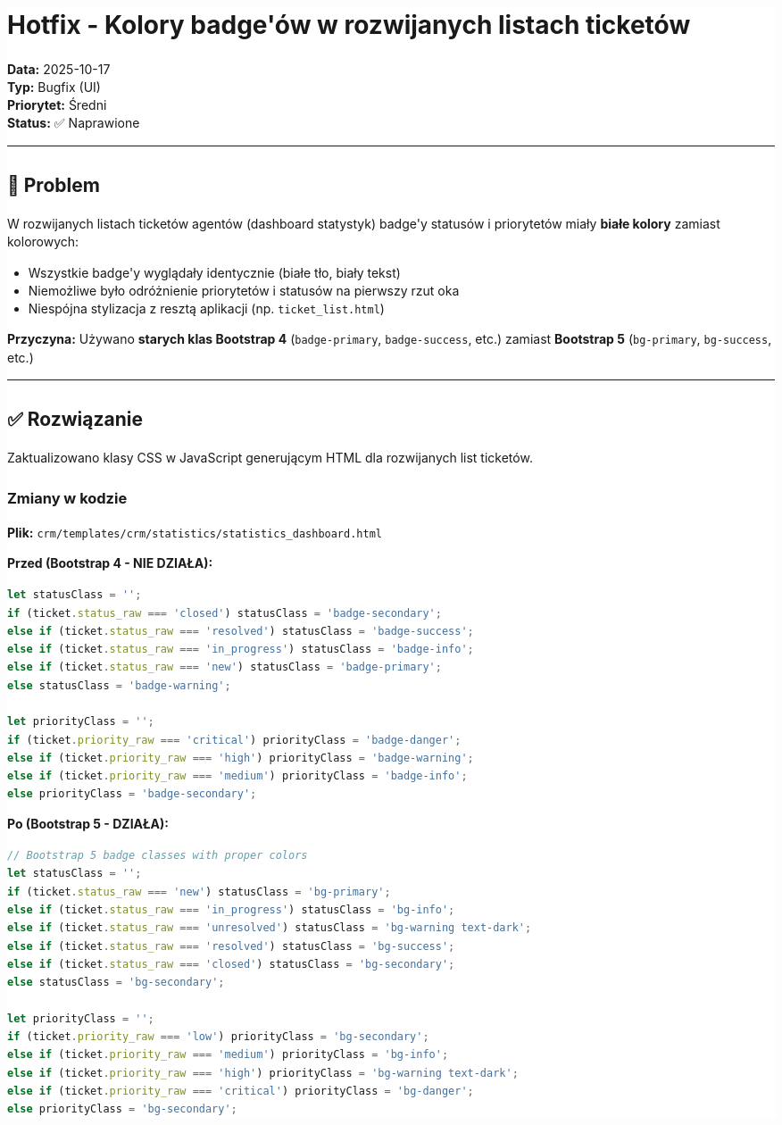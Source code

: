 # Hotfix - Kolory badge'ów w rozwijanych listach ticketów

**Data:** 2025-10-17  
**Typ:** Bugfix (UI)  
**Priorytet:** Średni  
**Status:** ✅ Naprawione

---

## 🐛 Problem

W rozwijanych listach ticketów agentów (dashboard statystyk) badge'y statusów i priorytetów miały **białe kolory** zamiast kolorowych:
- Wszystkie badge'y wyglądały identycznie (białe tło, biały tekst)
- Niemożliwe było odróżnienie priorytetów i statusów na pierwszy rzut oka
- Niespójna stylizacja z resztą aplikacji (np. `ticket_list.html`)

**Przyczyna:**
Używano **starych klas Bootstrap 4** (`badge-primary`, `badge-success`, etc.) zamiast **Bootstrap 5** (`bg-primary`, `bg-success`, etc.)

---

## ✅ Rozwiązanie

Zaktualizowano klasy CSS w JavaScript generującym HTML dla rozwijanych list ticketów.

### Zmiany w kodzie

**Plik:** `crm/templates/crm/statistics/statistics_dashboard.html`

**Przed (Bootstrap 4 - NIE DZIAŁA):**
```javascript
let statusClass = '';
if (ticket.status_raw === 'closed') statusClass = 'badge-secondary';
else if (ticket.status_raw === 'resolved') statusClass = 'badge-success';
else if (ticket.status_raw === 'in_progress') statusClass = 'badge-info';
else if (ticket.status_raw === 'new') statusClass = 'badge-primary';
else statusClass = 'badge-warning';

let priorityClass = '';
if (ticket.priority_raw === 'critical') priorityClass = 'badge-danger';
else if (ticket.priority_raw === 'high') priorityClass = 'badge-warning';
else if (ticket.priority_raw === 'medium') priorityClass = 'badge-info';
else priorityClass = 'badge-secondary';
```

**Po (Bootstrap 5 - DZIAŁA):**
```javascript
// Bootstrap 5 badge classes with proper colors
let statusClass = '';
if (ticket.status_raw === 'new') statusClass = 'bg-primary';
else if (ticket.status_raw === 'in_progress') statusClass = 'bg-info';
else if (ticket.status_raw === 'unresolved') statusClass = 'bg-warning text-dark';
else if (ticket.status_raw === 'resolved') statusClass = 'bg-success';
else if (ticket.status_raw === 'closed') statusClass = 'bg-secondary';
else statusClass = 'bg-secondary';

let priorityClass = '';
if (ticket.priority_raw === 'low') priorityClass = 'bg-secondary';
else if (ticket.priority_raw === 'medium') priorityClass = 'bg-info';
else if (ticket.priority_raw === 'high') priorityClass = 'bg-warning text-dark';
else if (ticket.priority_raw === 'critical') priorityClass = 'bg-danger';
else priorityClass = 'bg-secondary';
```